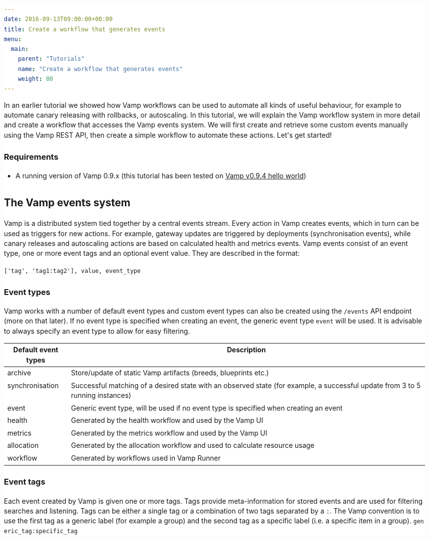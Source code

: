 ```yaml
---
date: 2016-09-13T09:00:00+00:00
title: Create a workflow that generates events
menu:
  main:
    parent: "Tutorials"
    name: "Create a workflow that generates events"
    weight: 80
---
```


In an earlier tutorial we showed how Vamp workflows can be used to automate all kinds of useful behaviour, for example to automate canary releasing with rollbacks, or autoscaling. In this tutorial, we will explain the Vamp workflow system in more detail and create a workflow that accesses the Vamp events system. We will first create and retrieve some custom events manually using the Vamp REST API, then create a simple workflow to automate these actions. Let's get started!

### Requirements

* A running version of Vamp 0.9.x (this tutorial has been tested on [Vamp v0.9.4 hello world](documentation/installation/v0.9.4/hello-world))

## The Vamp events system
Vamp is a distributed system tied together by a central events stream. Every action in Vamp creates events, which in turn can be used as triggers for new actions. For example, gateway updates are triggered by deployments (synchronisation events), while canary releases and autoscaling actions are based on calculated health and metrics events.  Vamp events consist of an event type, one or more event tags and an optional event value. They are described in the format:  

`['tag', 'tag1:tag2'], value, event_type` 

### Event types
Vamp works with a number of default event types and custom event types can also be created using the `/events` API endpoint (more on that later). If no event type is specified when creating an event, the generic event type `event` will be used. It is advisable to always specify an event type to allow for easy filtering.

Default event types |  Description
----------|--------
archive     |    Store/update of static Vamp artifacts (breeds, blueprints etc.)
synchronisation | Successful matching of a desired state with an observed state (for example, a successful update from 3 to 5 running instances)
event | Generic event type, will be used if no event type is specified when creating an event
health | Generated by the health workflow and used by the Vamp UI
metrics | Generated by the metrics workflow and used by the Vamp UI
allocation | Generated by the allocation workflow and used to calculate resource usage
workflow | Generated by workflows used in Vamp Runner

### Event tags
Each event created by Vamp is given one or more tags. Tags provide meta-information for stored events and are used for filtering searches and listening. Tags can be either a single tag or a combination of two tags separated by a `:`. The Vamp convention is to use the first tag as a generic label (for example a group) and the second tag as a specific label (i.e. a specific item in a group). `generic_tag:specific_tag`
